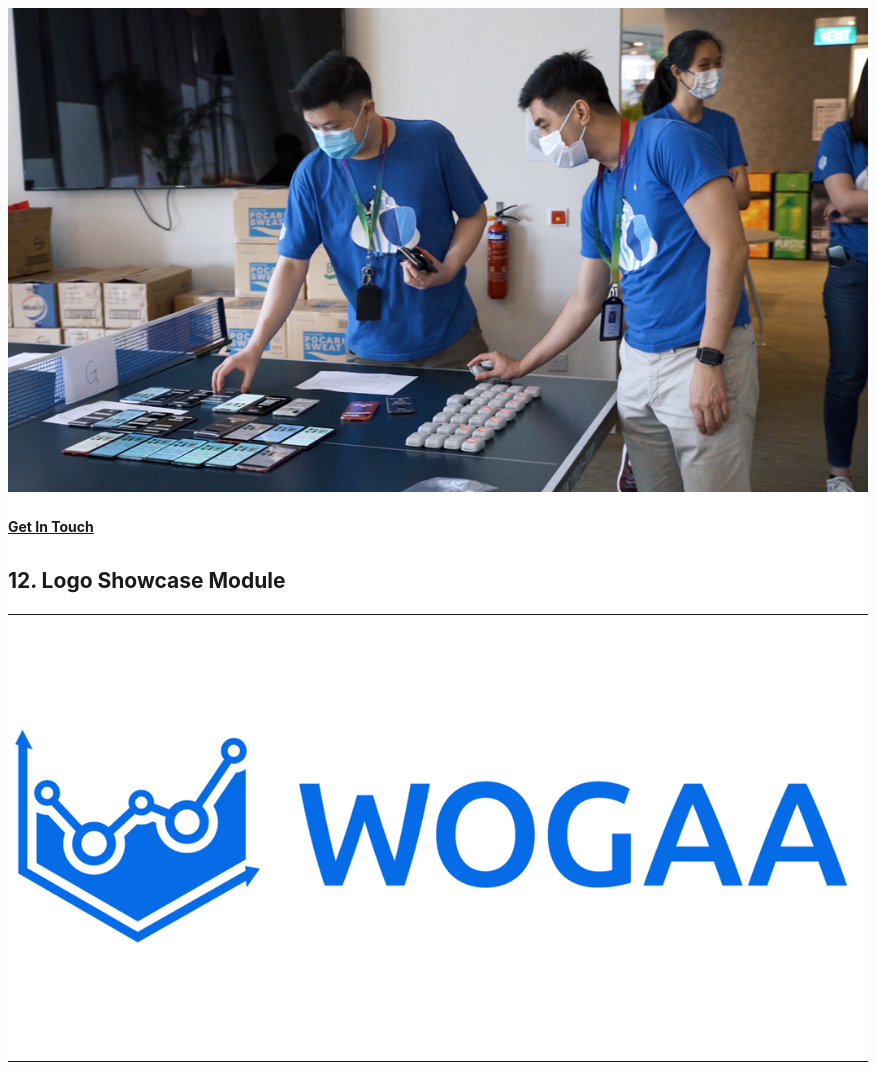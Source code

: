 <img style="width: 100%" height="auto" width="100%" alt="" src="/images/tracetogethertest1.jpg">
</div>
<h4><a href="www.isomer.com" rel="noopener noreferrer nofollow" target="_blank">Get In Touch</a></h4>
<h2>12. Logo Showcase Module</h2>
<table>
<tbody>
<tr>
<th rowspan="1" colspan="1">
<div class="isomer-image-wrapper">
<img style="width: 100%" height="auto" width="100%" alt="" src="/images/wogaa-logo1.png">
</div>
</th>
<th rowspan="1" colspan="1">
<div class="isomer-image-wrapper">
